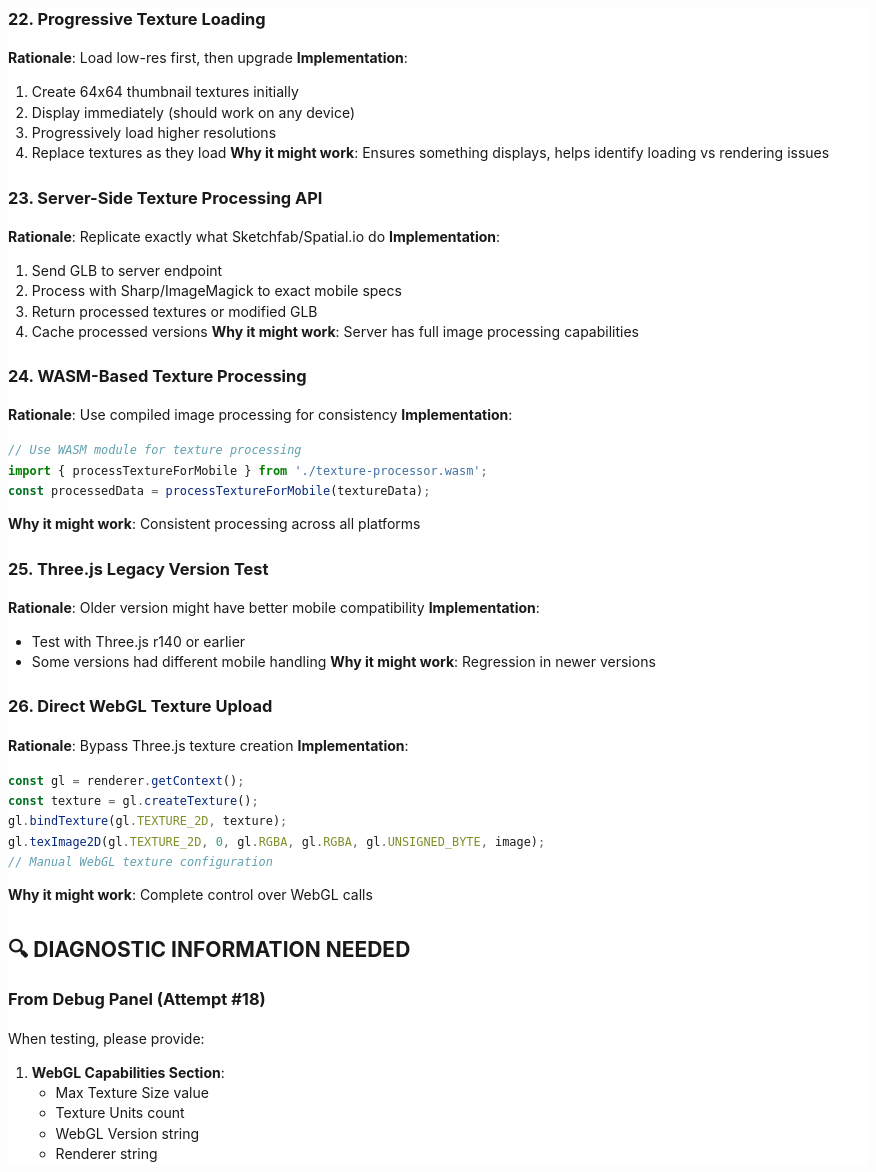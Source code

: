 ### 22. Progressive Texture Loading
**Rationale**: Load low-res first, then upgrade
**Implementation**:
1. Create 64x64 thumbnail textures initially
2. Display immediately (should work on any device)
3. Progressively load higher resolutions
4. Replace textures as they load
**Why it might work**: Ensures something displays, helps identify loading vs rendering issues

### 23. Server-Side Texture Processing API
**Rationale**: Replicate exactly what Sketchfab/Spatial.io do
**Implementation**:
1. Send GLB to server endpoint
2. Process with Sharp/ImageMagick to exact mobile specs
3. Return processed textures or modified GLB
4. Cache processed versions
**Why it might work**: Server has full image processing capabilities

### 24. WASM-Based Texture Processing
**Rationale**: Use compiled image processing for consistency
**Implementation**:
```javascript
// Use WASM module for texture processing
import { processTextureForMobile } from './texture-processor.wasm';
const processedData = processTextureForMobile(textureData);
```
**Why it might work**: Consistent processing across all platforms

### 25. Three.js Legacy Version Test
**Rationale**: Older version might have better mobile compatibility
**Implementation**:
- Test with Three.js r140 or earlier
- Some versions had different mobile handling
**Why it might work**: Regression in newer versions

### 26. Direct WebGL Texture Upload
**Rationale**: Bypass Three.js texture creation
**Implementation**:
```javascript
const gl = renderer.getContext();
const texture = gl.createTexture();
gl.bindTexture(gl.TEXTURE_2D, texture);
gl.texImage2D(gl.TEXTURE_2D, 0, gl.RGBA, gl.RGBA, gl.UNSIGNED_BYTE, image);
// Manual WebGL texture configuration
```
**Why it might work**: Complete control over WebGL calls

## 🔍 DIAGNOSTIC INFORMATION NEEDED

### From Debug Panel (Attempt #18)
When testing, please provide:
1. **WebGL Capabilities Section**:
   - Max Texture Size value
   - Texture Units count
   - WebGL Version string
   - Renderer string
